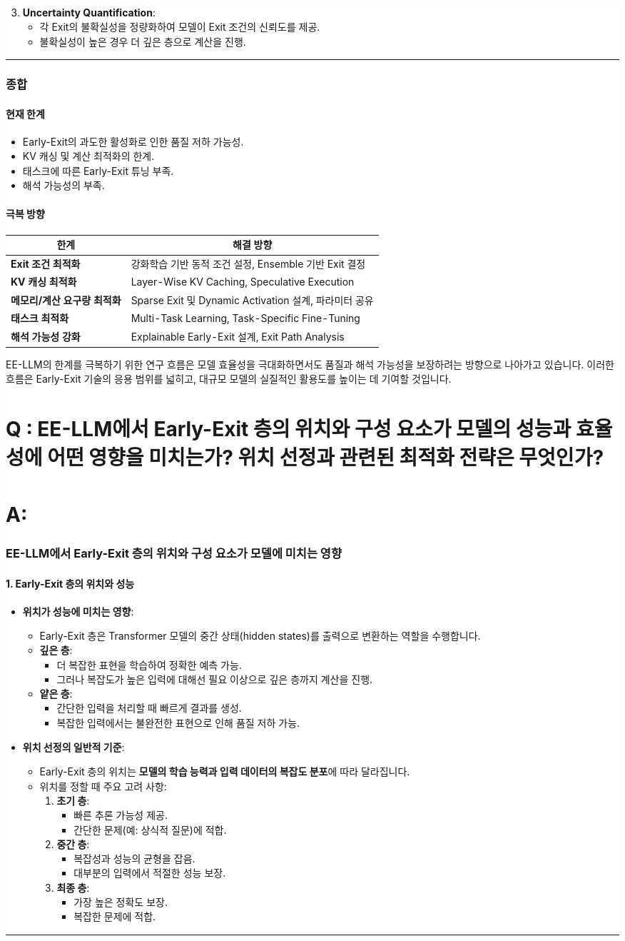 3. **Uncertainty Quantification**:
   - 각 Exit의 불확실성을 정량화하여 모델이 Exit 조건의 신뢰도를 제공.
   - 불확실성이 높은 경우 더 깊은 층으로 계산을 진행.

---

### 종합

#### **현재 한계**
- Early-Exit의 과도한 활성화로 인한 품질 저하 가능성.
- KV 캐싱 및 계산 최적화의 한계.
- 태스크에 따른 Early-Exit 튜닝 부족.
- 해석 가능성의 부족.

#### **극복 방향**
| **한계**                      | **해결 방향**                                         |
| ----------------------------- | ----------------------------------------------------- |
| **Exit 조건 최적화**          | 강화학습 기반 동적 조건 설정, Ensemble 기반 Exit 결정 |
| **KV 캐싱 최적화**            | Layer-Wise KV Caching, Speculative Execution          |
| **메모리/계산 요구량 최적화** | Sparse Exit 및 Dynamic Activation 설계, 파라미터 공유 |
| **태스크 최적화**             | Multi-Task Learning, Task-Specific Fine-Tuning        |
| **해석 가능성 강화**          | Explainable Early-Exit 설계, Exit Path Analysis       |

EE-LLM의 한계를 극복하기 위한 연구 흐름은 모델 효율성을 극대화하면서도 품질과 해석 가능성을 보장하려는 방향으로 나아가고 있습니다. 이러한 흐름은 Early-Exit 기술의 응용 범위를 넓히고, 대규모 모델의 실질적인 활용도를 높이는 데 기여할 것입니다.

# Q : EE-LLM에서 Early-Exit 층의 위치와 구성 요소가 모델의 성능과 효율성에 어떤 영향을 미치는가? 위치 선정과 관련된 최적화 전략은 무엇인가?

# A: 

### EE-LLM에서 Early-Exit 층의 위치와 구성 요소가 모델에 미치는 영향

#### 1. **Early-Exit 층의 위치와 성능**
- **위치가 성능에 미치는 영향**:
  - Early-Exit 층은 Transformer 모델의 중간 상태(hidden states)를 출력으로 변환하는 역할을 수행합니다.
  - **깊은 층**:
    - 더 복잡한 표현을 학습하여 정확한 예측 가능.
    - 그러나 복잡도가 높은 입력에 대해선 필요 이상으로 깊은 층까지 계산을 진행.
  - **얕은 층**:
    - 간단한 입력을 처리할 때 빠르게 결과를 생성.
    - 복잡한 입력에서는 불완전한 표현으로 인해 품질 저하 가능.

- **위치 선정의 일반적 기준**:
  - Early-Exit 층의 위치는 **모델의 학습 능력과 입력 데이터의 복잡도 분포**에 따라 달라집니다.
  - 위치를 정할 때 주요 고려 사항:
    1. **초기 층**:
       - 빠른 추론 가능성 제공.
       - 간단한 문제(예: 상식적 질문)에 적합.
    2. **중간 층**:
       - 복잡성과 성능의 균형을 잡음.
       - 대부분의 입력에서 적절한 성능 보장.
    3. **최종 층**:
       - 가장 높은 정확도 보장.
       - 복잡한 문제에 적합.

---